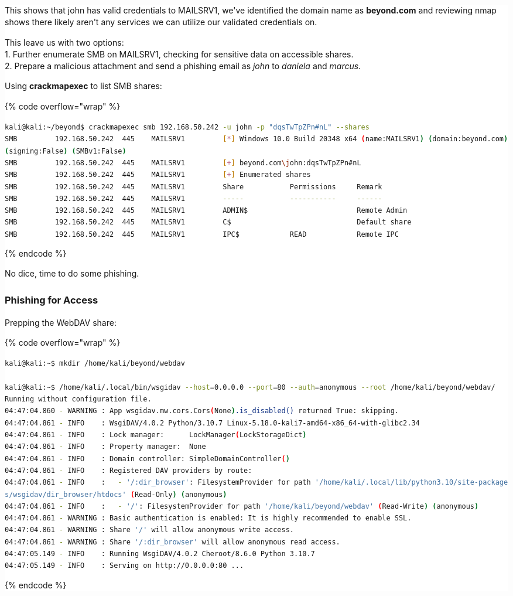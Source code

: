 This shows that john has valid credentials to MAILSRV1, we've identified the domain name as **beyond.com** and reviewing nmap shows there likely aren't any services we can utilize our validated credentials on.

This leave us with two options:\
1\. Further enumerate SMB on MAILSRV1, checking for sensitive data on accessible shares.\
2\. Prepare a malicious attachment and send a phishing email as _john_ to _daniela_ and _marcus_.

Using **crackmapexec** to list SMB shares:

{% code overflow="wrap" %}
```bash
kali@kali:~/beyond$ crackmapexec smb 192.168.50.242 -u john -p "dqsTwTpZPn#nL" --shares  
SMB         192.168.50.242  445    MAILSRV1         [*] Windows 10.0 Build 20348 x64 (name:MAILSRV1) (domain:beyond.com) (signing:False) (SMBv1:False)
SMB         192.168.50.242  445    MAILSRV1         [+] beyond.com\john:dqsTwTpZPn#nL 
SMB         192.168.50.242  445    MAILSRV1         [+] Enumerated shares
SMB         192.168.50.242  445    MAILSRV1         Share           Permissions     Remark
SMB         192.168.50.242  445    MAILSRV1         -----           -----------     ------
SMB         192.168.50.242  445    MAILSRV1         ADMIN$                          Remote Admin
SMB         192.168.50.242  445    MAILSRV1         C$                              Default share
SMB         192.168.50.242  445    MAILSRV1         IPC$            READ            Remote IPC
```
{% endcode %}

No dice, time to do some phishing.

### Phishing for Access

Prepping the WebDAV share:

{% code overflow="wrap" %}
```bash
kali@kali:~$ mkdir /home/kali/beyond/webdav

kali@kali:~$ /home/kali/.local/bin/wsgidav --host=0.0.0.0 --port=80 --auth=anonymous --root /home/kali/beyond/webdav/
Running without configuration file.
04:47:04.860 - WARNING : App wsgidav.mw.cors.Cors(None).is_disabled() returned True: skipping.
04:47:04.861 - INFO    : WsgiDAV/4.0.2 Python/3.10.7 Linux-5.18.0-kali7-amd64-x86_64-with-glibc2.34
04:47:04.861 - INFO    : Lock manager:      LockManager(LockStorageDict)
04:47:04.861 - INFO    : Property manager:  None
04:47:04.861 - INFO    : Domain controller: SimpleDomainController()
04:47:04.861 - INFO    : Registered DAV providers by route:
04:47:04.861 - INFO    :   - '/:dir_browser': FilesystemProvider for path '/home/kali/.local/lib/python3.10/site-packages/wsgidav/dir_browser/htdocs' (Read-Only) (anonymous)
04:47:04.861 - INFO    :   - '/': FilesystemProvider for path '/home/kali/beyond/webdav' (Read-Write) (anonymous)
04:47:04.861 - WARNING : Basic authentication is enabled: It is highly recommended to enable SSL.
04:47:04.861 - WARNING : Share '/' will allow anonymous write access.
04:47:04.861 - WARNING : Share '/:dir_browser' will allow anonymous read access.
04:47:05.149 - INFO    : Running WsgiDAV/4.0.2 Cheroot/8.6.0 Python 3.10.7
04:47:05.149 - INFO    : Serving on http://0.0.0.0:80 ...
```
{% endcode %}

